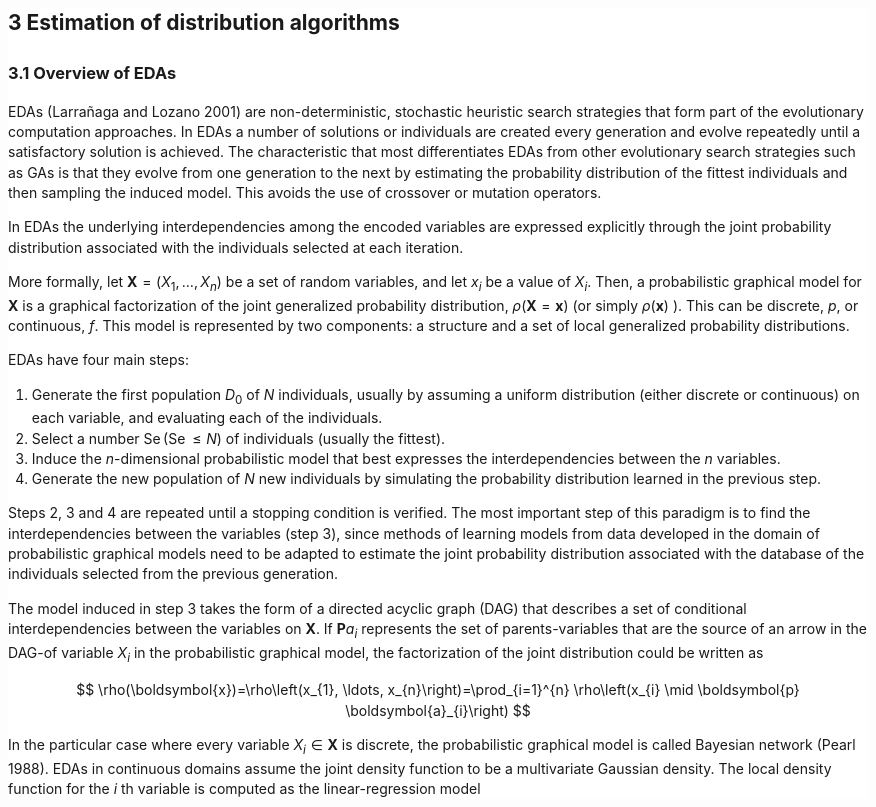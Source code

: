 ## 3 Estimation of distribution algorithms

### 3.1 Overview of EDAs

EDAs (Larrañaga and Lozano 2001) are non-deterministic, stochastic heuristic search strategies that form part of the evolutionary computation approaches. In EDAs a number of solutions or individuals are created every generation and evolve repeatedly until a satisfactory solution is achieved. The characteristic that most differentiates EDAs from other evolutionary search strategies such as GAs is that they evolve from one generation to the next by estimating the probability distribution of the fittest individuals and then sampling the induced model. This avoids the use of crossover or mutation operators.

In EDAs the underlying interdependencies among the encoded variables are expressed explicitly through the joint probability distribution associated with the individuals selected at each iteration.

More formally, let $\boldsymbol{X}=\left(X_{1}, \ldots, X_{n}\right)$ be a set of random variables, and let $x_{i}$ be a value of $X_{i}$. Then, a probabilistic graphical model for $\boldsymbol{X}$ is a graphical factorization of the joint generalized probability distribution, $\rho(\boldsymbol{X}=\boldsymbol{x})$ (or simply $\rho(\boldsymbol{x})$ ). This can be discrete, $p$, or continuous, $f$. This model is represented by two components: a structure and a set of local generalized probability distributions.

EDAs have four main steps:

1. Generate the first population $D_{0}$ of $N$ individuals, usually by assuming a uniform distribution (either discrete or continuous) on each variable, and evaluating each of the individuals.
2. Select a number $\operatorname{Se}(\operatorname{Se} \leq N)$ of individuals (usually the fittest).
3. Induce the $n$-dimensional probabilistic model that best expresses the interdependencies between the $n$ variables.
4. Generate the new population of $N$ new individuals by simulating the probability distribution learned in the previous step.

Steps 2, 3 and 4 are repeated until a stopping condition is verified. The most important step of this paradigm is to find the interdependencies between the variables (step 3), since methods of learning models from data developed in the domain of probabilistic graphical models need to be adapted to estimate the joint probability distribution associated with the database of the individuals selected from the previous generation.

The model induced in step 3 takes the form of a directed acyclic graph (DAG) that describes a set of conditional interdependencies between the variables on $\boldsymbol{X}$. If $\boldsymbol{P} a_{i}$ represents the set of parents-variables that are the source of an arrow in the DAG-of variable $X_{i}$ in the probabilistic graphical model, the factorization of the joint distribution could be written as

$$
\rho(\boldsymbol{x})=\rho\left(x_{1}, \ldots, x_{n}\right)=\prod_{i=1}^{n} \rho\left(x_{i} \mid \boldsymbol{p} \boldsymbol{a}_{i}\right)
$$

In the particular case where every variable $X_{i} \in \boldsymbol{X}$ is discrete, the probabilistic graphical model is called Bayesian network (Pearl 1988). EDAs in continuous domains assume the joint density function to be a multivariate Gaussian density. The local density function for the $i$ th variable is computed as the linear-regression model
